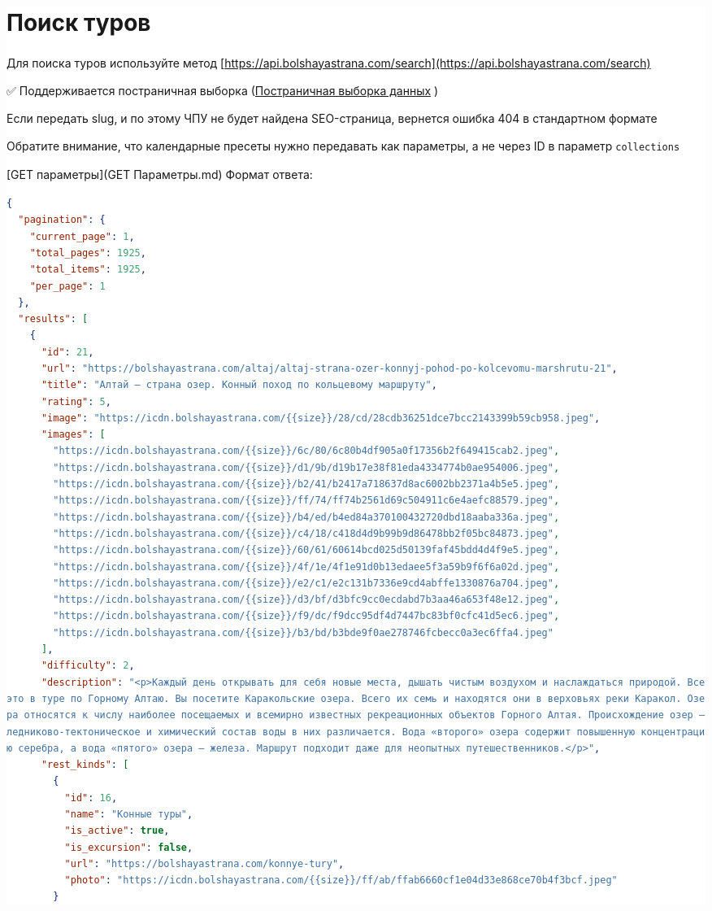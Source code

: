 # Поиск туров

Для поиска туров используйте метод [https://api.bolshayastrana.com/search](https://api.bolshayastrana.com/search)

✅ Поддерживается постраничная
выборка ([Постраничная выборка данных](../Большая%20Страна%20API.md) )

Если передать slug, и по этому ЧПУ не будет найдена SEO-страница, вернется ошибка 404 в стандартном формате

Обратите внимание, что календарные пресеты нужно передавать как параметры, а не через ID в параметр `collections`

[GET параметры](GET Параметры.md)
Формат ответа:

```json
{
  "pagination": {
    "current_page": 1,
    "total_pages": 1925,
    "total_items": 1925,
    "per_page": 1
  },
  "results": [
    {
      "id": 21,
      "url": "https://bolshayastrana.com/altaj/altaj-strana-ozer-konnyj-pohod-po-kolcevomu-marshrutu-21",
      "title": "Алтай – страна озер. Конный поход по кольцевому маршруту",
      "rating": 5,
      "image": "https://icdn.bolshayastrana.com/{{size}}/28/cd/28cdb36251dce7bcc2143399b59cb958.jpeg",
      "images": [
        "https://icdn.bolshayastrana.com/{{size}}/6c/80/6c80b4df905a0f17356b2f649415cab2.jpeg",
        "https://icdn.bolshayastrana.com/{{size}}/d1/9b/d19b17e38f81eda4334774b0ae954006.jpeg",
        "https://icdn.bolshayastrana.com/{{size}}/b2/41/b2417a718637d8ac6002bb2371a4b5e5.jpeg",
        "https://icdn.bolshayastrana.com/{{size}}/ff/74/ff74b2561d69c504911c6e4aefc88579.jpeg",
        "https://icdn.bolshayastrana.com/{{size}}/b4/ed/b4ed84a370100432720dbd18aaba336a.jpeg",
        "https://icdn.bolshayastrana.com/{{size}}/c4/18/c418d4d9b99b9d86478bb2f05bc84873.jpeg",
        "https://icdn.bolshayastrana.com/{{size}}/60/61/60614bcd025d50139faf45bdd4d4f9e5.jpeg",
        "https://icdn.bolshayastrana.com/{{size}}/4f/1e/4f1e91d0b13edaee5f3a59b9f6f6a02d.jpeg",
        "https://icdn.bolshayastrana.com/{{size}}/e2/c1/e2c131b7336e9cd4abffe1330876a704.jpeg",
        "https://icdn.bolshayastrana.com/{{size}}/d3/bf/d3bfc9cc0ecdabd7b3aa46a653f48e12.jpeg",
        "https://icdn.bolshayastrana.com/{{size}}/f9/dc/f9dcc95df4d7447bc83bf0cfc41d5ec6.jpeg",
        "https://icdn.bolshayastrana.com/{{size}}/b3/bd/b3bde9f0ae278746fcbecc0a3ec6ffa4.jpeg"
      ],
      "difficulty": 2,
      "description": "<p>Каждый день открывать для себя новые места, дышать чистым воздухом и наслаждаться природой. Все это в туре по Горному Алтаю. Вы посетите Каракольские озера. Всего их семь и находятся они в верховьях реки Каракол. Озера относятся к числу наиболее посещаемых и всемирно известных рекреационных объектов Горного Алтая. Происхождение озер – ледниково-тектоническое и химический состав воды в них различается. Вода «второго» озера содержит повышенную концентрацию серебра, а вода «пятого» озера – железа. Маршрут подходит даже для неопытных путешественников.</p>",
      "rest_kinds": [
        {
          "id": 16,
          "name": "Конные туры",
          "is_active": true,
          "is_excursion": false,
          "url": "https://bolshayastrana.com/konnye-tury",
          "photo": "https://icdn.bolshayastrana.com/{{size}}/ff/ab/ffab6660cf1e04d33e868ce70b4f3bcf.jpeg"
        }
```